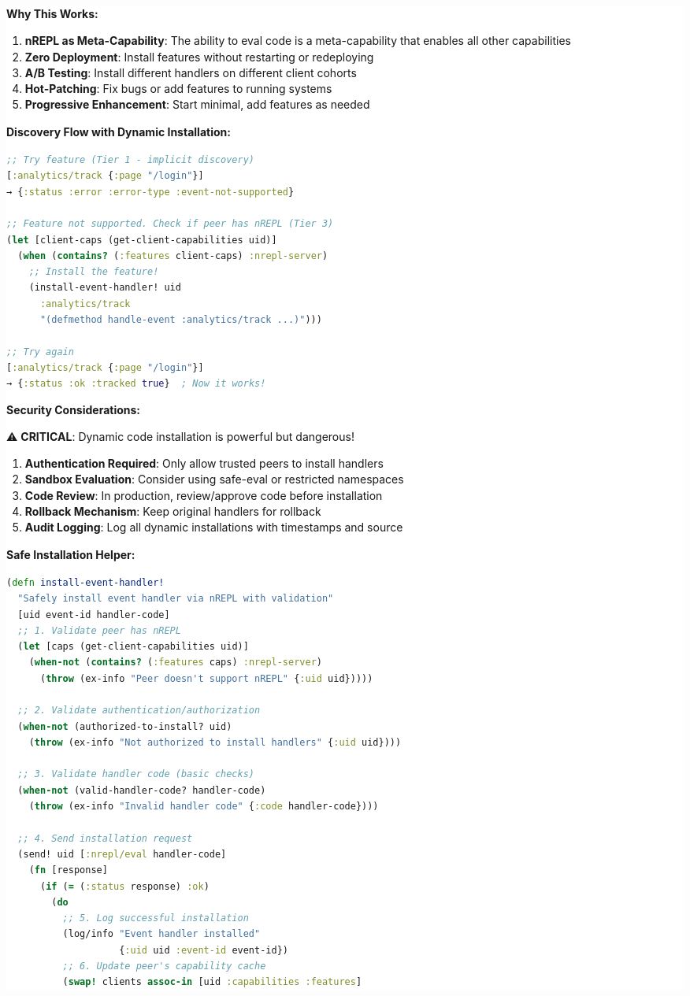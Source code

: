 **Why This Works:**

1. **nREPL as Meta-Capability**: The ability to eval code is a meta-capability that enables all other capabilities
2. **Zero Deployment**: Install features without restarting or redeploying
3. **A/B Testing**: Install different handlers on different client cohorts
4. **Hot-Patching**: Fix bugs or add features to running systems
5. **Progressive Enhancement**: Start minimal, add features as needed

**Discovery Flow with Dynamic Installation:**

```clojure
;; Try feature (Tier 1 - implicit discovery)
[:analytics/track {:page "/login"}]
→ {:status :error :error-type :event-not-supported}

;; Feature not supported. Check if peer has nREPL (Tier 3)
(let [client-caps (get-client-capabilities uid)]
  (when (contains? (:features client-caps) :nrepl-server)
    ;; Install the feature!
    (install-event-handler! uid
      :analytics/track
      "(defmethod handle-event :analytics/track ...)")))

;; Try again
[:analytics/track {:page "/login"}]
→ {:status :ok :tracked true}  ; Now it works!
```

**Security Considerations:**

⚠️ **CRITICAL**: Dynamic code installation is powerful but dangerous!

1. **Authentication Required**: Only allow trusted peers to install handlers
2. **Sandbox Evaluation**: Consider using safe-eval or restricted namespaces
3. **Code Review**: In production, review/approve code before installation
4. **Rollback Mechanism**: Keep original handlers for rollback
5. **Audit Logging**: Log all dynamic installations with timestamps and source

**Safe Installation Helper:**

```clojure
(defn install-event-handler!
  "Safely install event handler via nREPL with validation"
  [uid event-id handler-code]
  ;; 1. Validate peer has nREPL
  (let [caps (get-client-capabilities uid)]
    (when-not (contains? (:features caps) :nrepl-server)
      (throw (ex-info "Peer doesn't support nREPL" {:uid uid}))))

  ;; 2. Validate authentication/authorization
  (when-not (authorized-to-install? uid)
    (throw (ex-info "Not authorized to install handlers" {:uid uid})))

  ;; 3. Validate handler code (basic checks)
  (when-not (valid-handler-code? handler-code)
    (throw (ex-info "Invalid handler code" {:code handler-code})))

  ;; 4. Send installation request
  (send! uid [:nrepl/eval handler-code]
    (fn [response]
      (if (= (:status response) :ok)
        (do
          ;; 5. Log successful installation
          (log/info "Event handler installed"
                    {:uid uid :event-id event-id})
          ;; 6. Update peer's capability cache
          (swap! clients assoc-in [uid :capabilities :features]
```